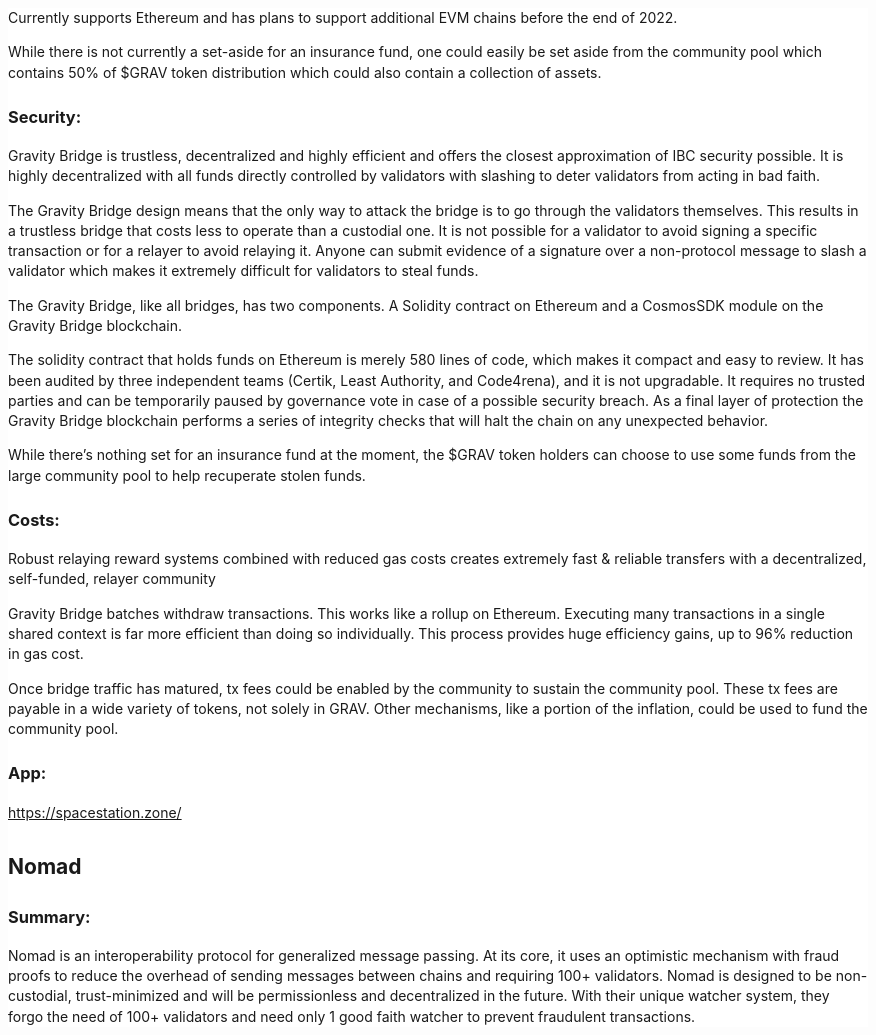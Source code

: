 Currently supports Ethereum and has plans to support additional EVM chains before the end of 2022. 

While there is not currently a set-aside for an insurance fund, one could easily be set aside from the community pool which contains 50% of $GRAV token distribution which could also contain a collection of assets. 

### Security:

Gravity Bridge is trustless, decentralized and highly efficient and offers the closest approximation of IBC security possible. It is highly decentralized with all funds directly controlled by validators with slashing to deter validators from acting in bad faith.

The Gravity Bridge design means that the only way to attack the bridge is to go through the validators themselves. This results in a trustless bridge that costs less to operate than a custodial one. It is not possible for a validator to avoid signing a specific transaction or for a relayer to avoid relaying it. Anyone can submit evidence of a signature over a non-protocol message to slash a validator which makes it extremely difficult for validators to steal funds.

The Gravity Bridge, like all bridges, has two components. A Solidity contract on Ethereum and a CosmosSDK module on the Gravity Bridge blockchain.

The solidity contract that holds funds on Ethereum is merely 580 lines of code, which makes it compact and easy to review. It has been audited by three independent teams (Certik, Least Authority, and Code4rena), and it is not upgradable. It requires no trusted parties and can be temporarily paused by governance vote in case of a possible security breach. As a final layer of protection the Gravity Bridge blockchain performs a series of integrity checks that will halt the chain on any unexpected behavior.

While there’s nothing set for an insurance fund at the moment, the $GRAV token holders can choose to use some funds from the large community pool to help recuperate stolen funds. 

### Costs:

Robust relaying reward systems combined with reduced gas costs creates extremely fast & reliable transfers with a decentralized, self-funded, relayer community

Gravity Bridge batches withdraw transactions. This works like a rollup on Ethereum. Executing many transactions in a single shared context is far more efficient than doing so individually. This process provides huge efficiency gains, up to 96% reduction in gas cost.

Once bridge traffic has matured, tx fees could be enabled by the community to sustain the community pool. These tx fees are payable in a wide variety of tokens, not solely in GRAV. Other mechanisms, like a portion of the inflation, could be used to fund the community pool. 

### App:
https://spacestation.zone/

## Nomad

### Summary:
Nomad is an interoperability protocol for generalized message passing. At its core, it uses an optimistic mechanism with fraud proofs to reduce the overhead of sending messages between chains and requiring 100+ validators. Nomad is designed to be non-custodial, trust-minimized and will be permissionless and decentralized in the future. With their unique watcher system, they forgo the need of 100+ validators and need only 1 good faith watcher to prevent fraudulent transactions.
